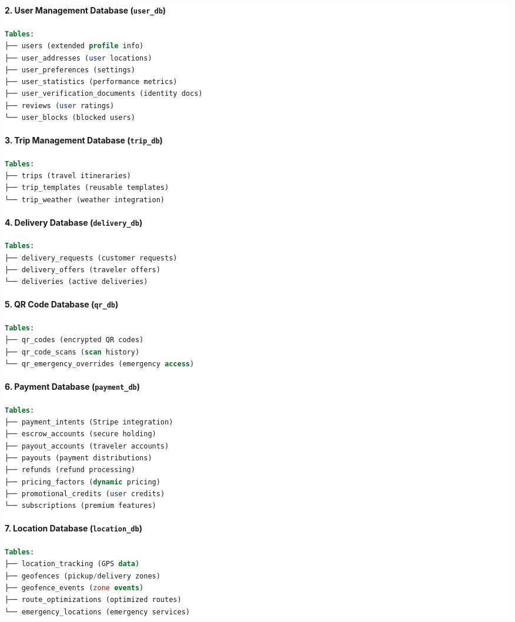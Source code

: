 #### 2. **User Management Database (`user_db`)**
```sql
Tables:
├── users (extended profile info)
├── user_addresses (user locations)
├── user_preferences (settings)
├── user_statistics (performance metrics)
├── user_verification_documents (identity docs)
├── reviews (user ratings)
└── user_blocks (blocked users)
```

#### 3. **Trip Management Database (`trip_db`)**
```sql
Tables:
├── trips (travel itineraries)
├── trip_templates (reusable templates)
└── trip_weather (weather integration)
```

#### 4. **Delivery Database (`delivery_db`)**
```sql
Tables:
├── delivery_requests (customer requests)
├── delivery_offers (traveler offers)
└── deliveries (active deliveries)
```

#### 5. **QR Code Database (`qr_db`)**
```sql
Tables:
├── qr_codes (encrypted QR codes)
├── qr_code_scans (scan history)
└── qr_emergency_overrides (emergency access)
```

#### 6. **Payment Database (`payment_db`)**
```sql
Tables:
├── payment_intents (Stripe integration)
├── escrow_accounts (secure holding)
├── payout_accounts (traveler accounts)
├── payouts (payment distributions)
├── refunds (refund processing)
├── pricing_factors (dynamic pricing)
├── promotional_credits (user credits)
└── subscriptions (premium features)
```

#### 7. **Location Database (`location_db`)**
```sql
Tables:
├── location_tracking (GPS data)
├── geofences (pickup/delivery zones)
├── geofence_events (zone events)
├── route_optimizations (optimized routes)
└── emergency_locations (emergency services)
```
